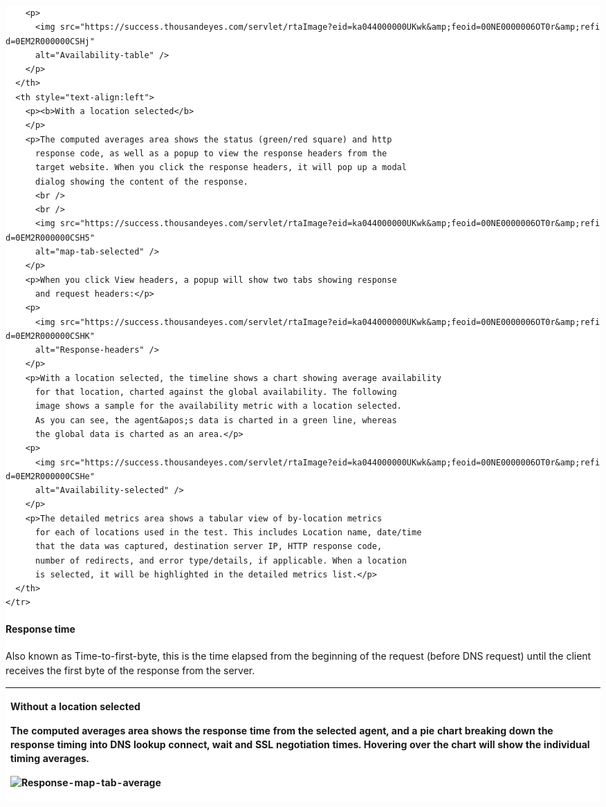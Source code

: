         <p>
          <img src="https://success.thousandeyes.com/servlet/rtaImage?eid=ka044000000UKwk&amp;feoid=00NE0000006OT0r&amp;refid=0EM2R000000CSHj"
          alt="Availability-table" />
        </p>
      </th>
      <th style="text-align:left">
        <p><b>With a location selected</b>
        </p>
        <p>The computed averages area shows the status (green/red square) and http
          response code, as well as a popup to view the response headers from the
          target website. When you click the response headers, it will pop up a modal
          dialog showing the content of the response.
          <br />
          <br />
          <img src="https://success.thousandeyes.com/servlet/rtaImage?eid=ka044000000UKwk&amp;feoid=00NE0000006OT0r&amp;refid=0EM2R000000CSH5"
          alt="map-tab-selected" />
        </p>
        <p>When you click View headers, a popup will show two tabs showing response
          and request headers:</p>
        <p>
          <img src="https://success.thousandeyes.com/servlet/rtaImage?eid=ka044000000UKwk&amp;feoid=00NE0000006OT0r&amp;refid=0EM2R000000CSHK"
          alt="Response-headers" />
        </p>
        <p>With a location selected, the timeline shows a chart showing average availability
          for that location, charted against the global availability. The following
          image shows a sample for the availability metric with a location selected.
          As you can see, the agent&apos;s data is charted in a green line, whereas
          the global data is charted as an area.</p>
        <p>
          <img src="https://success.thousandeyes.com/servlet/rtaImage?eid=ka044000000UKwk&amp;feoid=00NE0000006OT0r&amp;refid=0EM2R000000CSHe"
          alt="Availability-selected" />
        </p>
        <p>The detailed metrics area shows a tabular view of by-location metrics
          for each of locations used in the test. This includes Location name, date/time
          that the data was captured, destination server IP, HTTP response code,
          number of redirects, and error type/details, if applicable. When a location
          is selected, it will be highlighted in the detailed metrics list.</p>
      </th>
    </tr>
  </thead>
  <tbody></tbody>
</table>

#### Response time

Also known as Time-to-first-byte, this is the time elapsed from the beginning of the request \(before DNS request\) until the client receives the first byte of the response from the server.

<table>
  <thead>
    <tr>
      <th style="text-align:left">
        <p><b>Without a location selected</b>
        </p>
        <p>The computed averages area shows the response time from the selected agent,
          and a pie chart breaking down the response timing into DNS lookup connect,
          wait and SSL negotiation times. Hovering over the chart will show the individual
          timing averages.</p>
        <p>
          <img src="https://success.thousandeyes.com/servlet/rtaImage?eid=ka044000000UKwk&amp;feoid=00NE0000006OT0r&amp;refid=0EM2R000000CSHo"
          alt="Response-map-tab-average" />